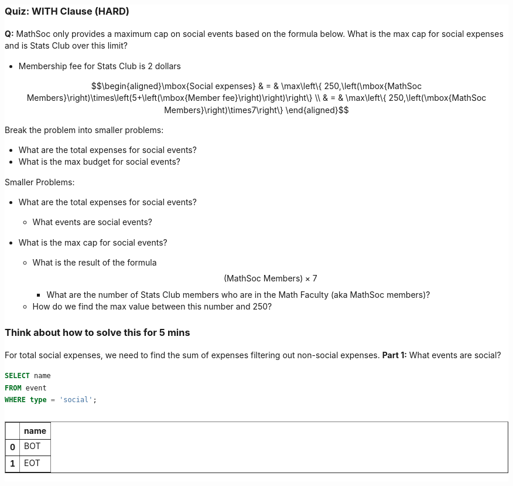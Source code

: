 
### Quiz: WITH Clause (HARD)

__Q:__ MathSoc only provides a maximum cap on social events based on the formula
below. What is the max cap for social expenses and is Stats Club over this
limit?
- Membership fee for Stats Club is 2 dollars

$$\begin{aligned}\mbox{Social expenses} & = & \max\left\{
250,\left(\mbox{MathSoc Members}\right)\times\left(5+\left(\mbox{Member
fee}\right)\right)\right\} \\
 & = & \max\left\{ 250,\left(\mbox{MathSoc Members}\right)\times7\right\}
\end{aligned}$$

Break the problem into smaller problems:
- What are the total expenses for social events?
- What is the max budget for social events?

Smaller Problems:
- What are the total expenses for social events?
    - What events are social events?

- What is the max cap for social events?
    - What is the result of the formula
    $$\left(\mbox{MathSoc Members}\right)\times7$$
        - What are the number of Stats Club members who are in the Math Faculty
(aka MathSoc members)?
    - How do we find the max value between this number and 250?

### Think about how to solve this for 5 mins

For total social expenses, we need to find the sum of expenses filtering out
non-social expenses.
__Part 1:__ What events are social?

```sql
SELECT name
FROM event
WHERE type = 'social';
```

<div style="max-height:1000px;max-width:1500px;overflow:auto;">
<table border="1" class="dataframe">
  <thead>
    <tr style="text-align: right;">
      <th></th>
      <th>name</th>
    </tr>
  </thead>
  <tbody>
    <tr>
      <th>0</th>
      <td> BOT</td>
    </tr>
    <tr>
      <th>1</th>
      <td> EOT</td>
    </tr>
  </tbody>
</table>
</div>
